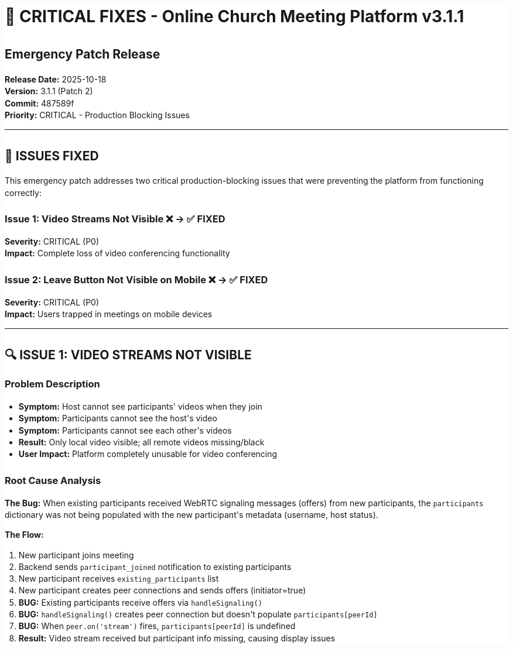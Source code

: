 # 🔴 CRITICAL FIXES - Online Church Meeting Platform v3.1.1

## Emergency Patch Release

**Release Date:** 2025-10-18  
**Version:** 3.1.1 (Patch 2)  
**Commit:** 487589f  
**Priority:** CRITICAL - Production Blocking Issues

---

## 🚨 ISSUES FIXED

This emergency patch addresses two critical production-blocking issues that were preventing the platform from functioning correctly:

### Issue 1: Video Streams Not Visible ❌ → ✅ FIXED
**Severity:** CRITICAL (P0)  
**Impact:** Complete loss of video conferencing functionality

### Issue 2: Leave Button Not Visible on Mobile ❌ → ✅ FIXED
**Severity:** CRITICAL (P0)  
**Impact:** Users trapped in meetings on mobile devices

---

## 🔍 ISSUE 1: VIDEO STREAMS NOT VISIBLE

### Problem Description
- **Symptom:** Host cannot see participants' videos when they join
- **Symptom:** Participants cannot see the host's video
- **Symptom:** Participants cannot see each other's videos
- **Result:** Only local video visible; all remote videos missing/black
- **User Impact:** Platform completely unusable for video conferencing

### Root Cause Analysis

**The Bug:**
When existing participants received WebRTC signaling messages (offers) from new participants, the `participants` dictionary was not being populated with the new participant's metadata (username, host status).

**The Flow:**
1. New participant joins meeting
2. Backend sends `participant_joined` notification to existing participants
3. New participant receives `existing_participants` list
4. New participant creates peer connections and sends offers (initiator=true)
5. **BUG:** Existing participants receive offers via `handleSignaling()`
6. **BUG:** `handleSignaling()` creates peer connection but doesn't populate `participants[peerId]`
7. **BUG:** When `peer.on('stream')` fires, `participants[peerId]` is undefined
8. **Result:** Video stream received but participant info missing, causing display issues
